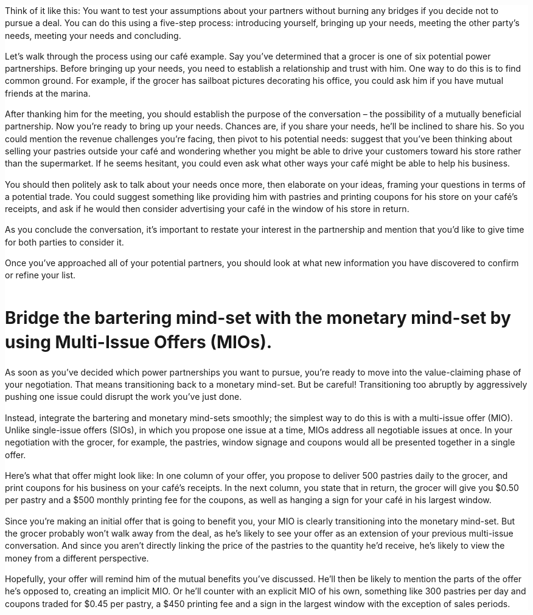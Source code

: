 Think of it like this: You want to test your assumptions about your partners without burning any bridges if you decide not to pursue a deal. You can do this using a five-step process: introducing yourself, bringing up your needs, meeting the other party’s needs, meeting your needs and concluding.

Let’s walk through the process using our café example. Say you’ve determined that a grocer is one of six potential power partnerships. Before bringing up your needs, you need to establish a relationship and trust with him. One way to do this is to find common ground. For example, if the grocer has sailboat pictures decorating his office, you could ask him if you have mutual friends at the marina. 

After thanking him for the meeting, you should establish the purpose of the conversation – the possibility of a mutually beneficial partnership. Now you’re ready to bring up your needs. Chances are, if you share your needs, he’ll be inclined to share his. So you could mention the revenue challenges you’re facing, then pivot to his potential needs: suggest that you’ve been thinking about selling your pastries outside your café and wondering whether you might be able to drive your customers toward his store rather than the supermarket. If he seems hesitant, you could even ask what other ways your café might be able to help his business.

You should then politely ask to talk about your needs once more, then elaborate on your ideas, framing your questions in terms of a potential trade. You could suggest something like providing him with pastries and printing coupons for his store on your café’s receipts, and ask if he would then consider advertising your café in the window of his store in return.

As you conclude the conversation, it’s important to restate your interest in the partnership and mention that you’d like to give time for both parties to consider it.

Once you’ve approached all of your potential partners, you should look at what new information you have discovered to confirm or refine your list.

# Bridge the bartering mind-set with the monetary mind-set by using Multi-Issue Offers (MIOs).

As soon as you’ve decided which power partnerships you want to pursue, you’re ready to move into the value-claiming phase of your negotiation. That means transitioning back to a monetary mind-set. But be careful! Transitioning too abruptly by aggressively pushing one issue could disrupt the work you’ve just done. 

Instead, integrate the bartering and monetary mind-sets smoothly; the simplest way to do this is with a multi-issue offer (MIO). Unlike single-issue offers (SIOs), in which you propose one issue at a time, MIOs address all negotiable issues at once. In your negotiation with the grocer, for example, the pastries, window signage and coupons would all be presented together in a single offer.

Here’s what that offer might look like: In one column of your offer, you propose to deliver 500 pastries daily to the grocer, and print coupons for his business on your café’s receipts. In the next column, you state that in return, the grocer will give you $0.50 per pastry and a $500 monthly printing fee for the coupons, as well as hanging a sign for your café in his largest window.

Since you’re making an initial offer that is going to benefit you, your MIO is clearly transitioning into the monetary mind-set. But the grocer probably won’t walk away from the deal, as he’s likely to see your offer as an extension of your previous multi-issue conversation. And since you aren’t directly linking the price of the pastries to the quantity he’d receive, he’s likely to view the money from a different perspective.

Hopefully, your offer will remind him of the mutual benefits you’ve discussed. He’ll then be likely to mention the parts of the offer he’s opposed to, creating an implicit MIO. Or he’ll counter with an explicit MIO of his own, something like 300 pastries per day and coupons traded for $0.45 per pastry, a $450 printing fee and a sign in the largest window with the exception of sales periods. 
